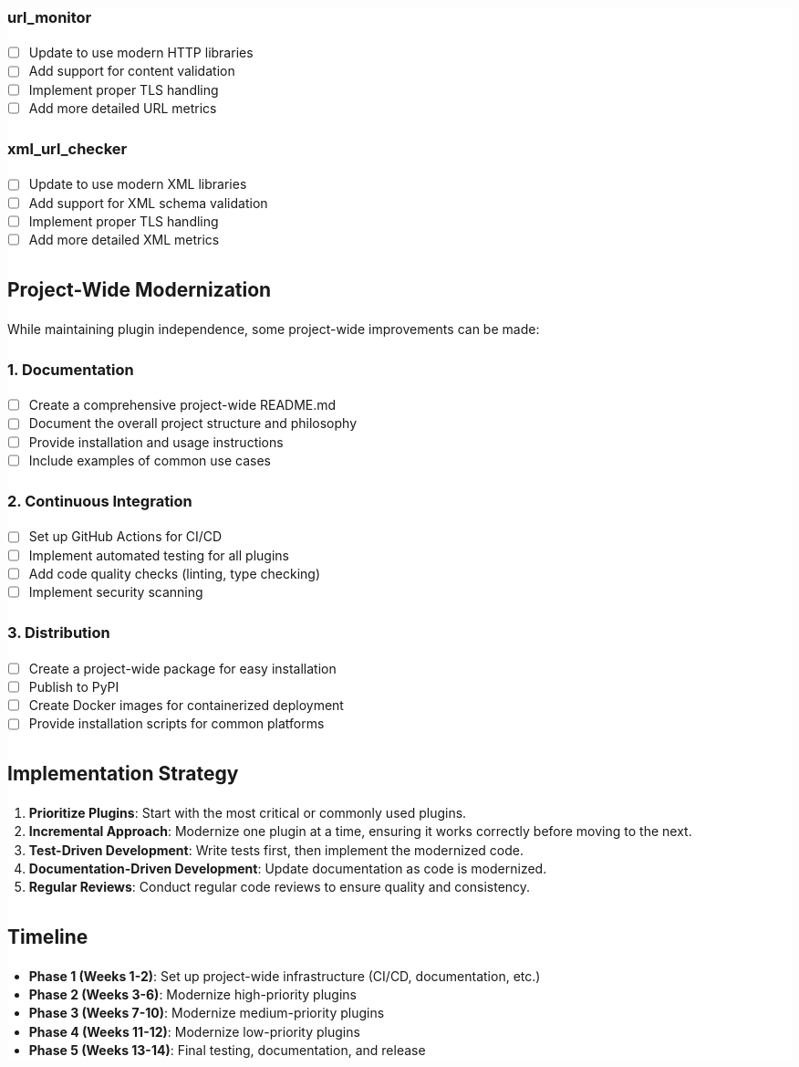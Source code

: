 ### url_monitor

- [ ] Update to use modern HTTP libraries
- [ ] Add support for content validation
- [ ] Implement proper TLS handling
- [ ] Add more detailed URL metrics

### xml_url_checker

- [ ] Update to use modern XML libraries
- [ ] Add support for XML schema validation
- [ ] Implement proper TLS handling
- [ ] Add more detailed XML metrics

## Project-Wide Modernization

While maintaining plugin independence, some project-wide improvements can be made:

### 1. Documentation

- [ ] Create a comprehensive project-wide README.md
- [ ] Document the overall project structure and philosophy
- [ ] Provide installation and usage instructions
- [ ] Include examples of common use cases

### 2. Continuous Integration

- [ ] Set up GitHub Actions for CI/CD
- [ ] Implement automated testing for all plugins
- [ ] Add code quality checks (linting, type checking)
- [ ] Implement security scanning

### 3. Distribution

- [ ] Create a project-wide package for easy installation
- [ ] Publish to PyPI
- [ ] Create Docker images for containerized deployment
- [ ] Provide installation scripts for common platforms

## Implementation Strategy

1. **Prioritize Plugins**: Start with the most critical or commonly used plugins.
2. **Incremental Approach**: Modernize one plugin at a time, ensuring it works correctly before moving to the next.
3. **Test-Driven Development**: Write tests first, then implement the modernized code.
4. **Documentation-Driven Development**: Update documentation as code is modernized.
5. **Regular Reviews**: Conduct regular code reviews to ensure quality and consistency.

## Timeline

- **Phase 1 (Weeks 1-2)**: Set up project-wide infrastructure (CI/CD, documentation, etc.)
- **Phase 2 (Weeks 3-6)**: Modernize high-priority plugins
- **Phase 3 (Weeks 7-10)**: Modernize medium-priority plugins
- **Phase 4 (Weeks 11-12)**: Modernize low-priority plugins
- **Phase 5 (Weeks 13-14)**: Final testing, documentation, and release
